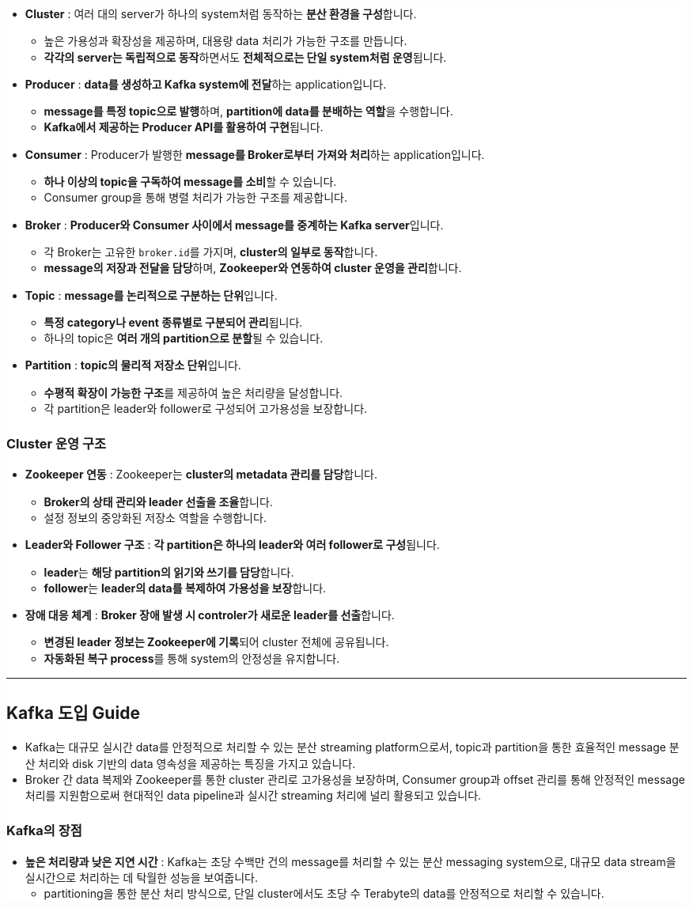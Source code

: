 - **Cluster** : 여러 대의 server가 하나의 system처럼 동작하는 **분산 환경을 구성**합니다.
    - 높은 가용성과 확장성을 제공하며, 대용량 data 처리가 가능한 구조를 만듭니다.
    - **각각의 server는 독립적으로 동작**하면서도 **전체적으로는 단일 system처럼 운영**됩니다.

- **Producer** : **data를 생성하고 Kafka system에 전달**하는 application입니다.
    - **message를 특정 topic으로 발행**하며, **partition에 data를 분배하는 역할**을 수행합니다.
    - **Kafka에서 제공하는 Producer API를 활용하여 구현**됩니다.

- **Consumer** : Producer가 발행한 **message를 Broker로부터 가져와 처리**하는 application입니다.
    - **하나 이상의 topic을 구독하여 message를 소비**할 수 있습니다.
    - Consumer group을 통해 병렬 처리가 가능한 구조를 제공합니다.

- **Broker** : **Producer와 Consumer 사이에서 message를 중계하는 Kafka server**입니다.
    - 각 Broker는 고유한 `broker.id`를 가지며, **cluster의 일부로 동작**합니다.
    - **message의 저장과 전달을 담당**하며, **Zookeeper와 연동하여 cluster 운영을 관리**합니다.

- **Topic** : **message를 논리적으로 구분하는 단위**입니다.
    - **특정 category나 event 종류별로 구분되어 관리**됩니다.
    - 하나의 topic은 **여러 개의 partition으로 분할**될 수 있습니다.

- **Partition** : **topic의 물리적 저장소 단위**입니다.
    - **수평적 확장이 가능한 구조**를 제공하여 높은 처리량을 달성합니다.
    - 각 partition은 leader와 follower로 구성되어 고가용성을 보장합니다.


### Cluster 운영 구조

- **Zookeeper 연동** : Zookeeper는 **cluster의 metadata 관리를 담당**합니다.
    - **Broker의 상태 관리와 leader 선출을 조율**합니다.
    - 설정 정보의 중앙화된 저장소 역할을 수행합니다.

- **Leader와 Follower 구조** : **각 partition은 하나의 leader와 여러 follower로 구성**됩니다.
    - **leader**는 **해당 partition의 읽기와 쓰기를 담당**합니다.
    - **follower**는 **leader의 data를 복제하여 가용성을 보장**합니다.

- **장애 대응 체계** : **Broker 장애 발생 시 controler가 새로운 leader를 선출**합니다.
    - **변경된 leader 정보는 Zookeeper에 기록**되어 cluster 전체에 공유됩니다.
    - **자동화된 복구 process**를 통해 system의 안정성을 유지합니다.




---




## Kafka 도입 Guide

- Kafka는 대규모 실시간 data를 안정적으로 처리할 수 있는 분산 streaming platform으로서, topic과 partition을 통한 효율적인 message 분산 처리와 disk 기반의 data 영속성을 제공하는 특징을 가지고 있습니다.
- Broker 간 data 복제와 Zookeeper를 통한 cluster 관리로 고가용성을 보장하며, Consumer group과 offset 관리를 통해 안정적인 message 처리를 지원함으로써 현대적인 data pipeline과 실시간 streaming 처리에 널리 활용되고 있습니다.


### Kafka의 장점

- **높은 처리량과 낮은 지연 시간** : Kafka는 초당 수백만 건의 message를 처리할 수 있는 분산 messaging system으로, 대규모 data stream을 실시간으로 처리하는 데 탁월한 성능을 보여줍니다.
    - partitioning을 통한 분산 처리 방식으로, 단일 cluster에서도 초당 수 Terabyte의 data를 안정적으로 처리할 수 있습니다.
